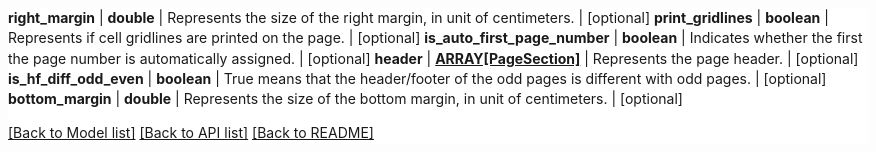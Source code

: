 **right_margin** | **double** | Represents the size of the right margin, in unit of centimeters. | [optional] 
**print_gridlines** | **boolean** | Represents if cell gridlines are printed on the page. | [optional] 
**is_auto_first_page_number** | **boolean** | Indicates whether the first the page number is automatically assigned. | [optional] 
**header** | [**ARRAY[PageSection]**](PageSection.md) | Represents the page header. | [optional] 
**is_hf_diff_odd_even** | **boolean** | True means that the header/footer of the odd pages is different with odd pages. | [optional] 
**bottom_margin** | **double** | Represents the size of the bottom margin, in unit of centimeters. | [optional] 

[[Back to Model list]](../README.md#documentation-for-models) [[Back to API list]](../README.md#documentation-for-api-endpoints) [[Back to README]](../README.md)


